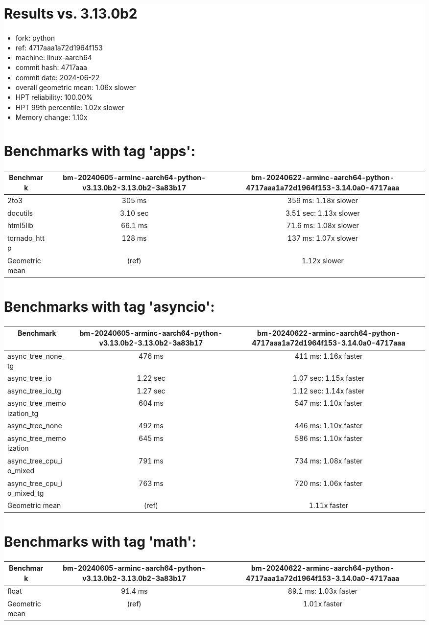 # Results vs. 3.13.0b2

- fork: python
- ref: 4717aaa1a72d1964f153
- machine: linux-aarch64
- commit hash: 4717aaa
- commit date: 2024-06-22
- overall geometric mean: 1.06x slower
- HPT reliability: 100.00%
- HPT 99th percentile: 1.02x slower
- Memory change: 1.10x

Benchmarks with tag 'apps':
===========================

| Benchmark      | bm-20240605-arminc-aarch64-python-v3.13.0b2-3.13.0b2-3a83b17 | bm-20240622-arminc-aarch64-python-4717aaa1a72d1964f153-3.14.0a0-4717aaa |
|----------------|:------------------------------------------------------------:|:-----------------------------------------------------------------------:|
| 2to3           | 305 ms                                                       | 359 ms: 1.18x slower                                                    |
| docutils       | 3.10 sec                                                     | 3.51 sec: 1.13x slower                                                  |
| html5lib       | 66.1 ms                                                      | 71.6 ms: 1.08x slower                                                   |
| tornado_http   | 128 ms                                                       | 137 ms: 1.07x slower                                                    |
| Geometric mean | (ref)                                                        | 1.12x slower                                                            |

Benchmarks with tag 'asyncio':
==============================

| Benchmark                  | bm-20240605-arminc-aarch64-python-v3.13.0b2-3.13.0b2-3a83b17 | bm-20240622-arminc-aarch64-python-4717aaa1a72d1964f153-3.14.0a0-4717aaa |
|----------------------------|:------------------------------------------------------------:|:-----------------------------------------------------------------------:|
| async_tree_none_tg         | 476 ms                                                       | 411 ms: 1.16x faster                                                    |
| async_tree_io              | 1.22 sec                                                     | 1.07 sec: 1.15x faster                                                  |
| async_tree_io_tg           | 1.27 sec                                                     | 1.12 sec: 1.14x faster                                                  |
| async_tree_memoization_tg  | 604 ms                                                       | 547 ms: 1.10x faster                                                    |
| async_tree_none            | 492 ms                                                       | 446 ms: 1.10x faster                                                    |
| async_tree_memoization     | 645 ms                                                       | 586 ms: 1.10x faster                                                    |
| async_tree_cpu_io_mixed    | 791 ms                                                       | 734 ms: 1.08x faster                                                    |
| async_tree_cpu_io_mixed_tg | 763 ms                                                       | 720 ms: 1.06x faster                                                    |
| Geometric mean             | (ref)                                                        | 1.11x faster                                                            |

Benchmarks with tag 'math':
===========================

| Benchmark      | bm-20240605-arminc-aarch64-python-v3.13.0b2-3.13.0b2-3a83b17 | bm-20240622-arminc-aarch64-python-4717aaa1a72d1964f153-3.14.0a0-4717aaa |
|----------------|:------------------------------------------------------------:|:-----------------------------------------------------------------------:|
| float          | 91.4 ms                                                      | 89.1 ms: 1.03x faster                                                   |
| Geometric mean | (ref)                                                        | 1.01x faster                                                            |
